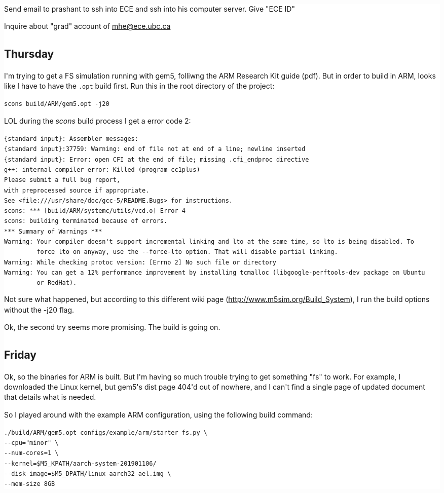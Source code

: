Send email to prashant to ssh into ECE and ssh into his computer server. Give "ECE ID" 

Inquire about "grad" account of mhe@ece.ubc.ca 


## Thursday

I'm trying to get a FS simulation running with gem5, folliwng the ARM Research Kit guide (pdf). But in order to build in ARM, looks like I have to have the `.opt` build first. Run this in the root directory of the project:

```shell
scons build/ARM/gem5.opt -j20
```

LOL during the _scons_ build process I get a error code 2:

```txt
{standard input}: Assembler messages:
{standard input}:37759: Warning: end of file not at end of a line; newline inserted
{standard input}: Error: open CFI at the end of file; missing .cfi_endproc directive
g++: internal compiler error: Killed (program cc1plus)
Please submit a full bug report,
with preprocessed source if appropriate.
See <file:///usr/share/doc/gcc-5/README.Bugs> for instructions.
scons: *** [build/ARM/systemc/utils/vcd.o] Error 4
scons: building terminated because of errors.
*** Summary of Warnings ***
Warning: Your compiler doesn't support incremental linking and lto at the same time, so lto is being disabled. To
         force lto on anyway, use the --force-lto option. That will disable partial linking.
Warning: While checking protoc version: [Errno 2] No such file or directory
Warning: You can get a 12% performance improvement by installing tcmalloc (libgoogle-perftools-dev package on Ubuntu
         or RedHat).
```

Not sure what happened, but according to this different wiki page (<http://www.m5sim.org/Build_System>), I run the build options without the -j20 flag. 

Ok, the second try seems more promising. The build is going on.


## Friday

Ok, so the binaries for ARM is built. But I'm having so much trouble trying to get something "fs" to work. For example, I downloaded the Linux kernel, but gem5's dist page 404'd out of nowhere, and I can't find a single page of updated document that details what is needed.

So I played around with the example ARM configuration, using the following build command:

```shell
./build/ARM/gem5.opt configs/example/arm/starter_fs.py \
--cpu="minor" \
--num-cores=1 \
--kernel=$M5_KPATH/aarch-system-201901106/
--disk-image=$M5_DPATH/linux-aarch32-ael.img \
--mem-size 8GB
```
